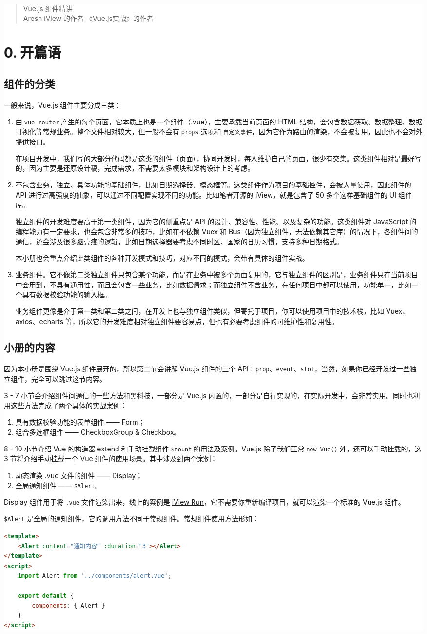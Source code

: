 > Vue.js 组件精讲  
> Aresn iView 的作者 《Vue.js实战》的作者  

# 0. 开篇语

## 组件的分类

一般来说，Vue.js 组件主要分成三类：

1. 由 `vue-router` 产生的每个页面，它本质上也是一个组件（.vue），主要承载当前页面的 HTML 结构，会包含数据获取、数据整理、数据可视化等常规业务。整个文件相对较大，但一般不会有 `props` 选项和 `自定义事件`，因为它作为路由的渲染，不会被复用，因此也不会对外提供接口。

   在项目开发中，我们写的大部分代码都是这类的组件（页面），协同开发时，每人维护自己的页面，很少有交集。这类组件相对是最好写的，因为主要是还原设计稿，完成需求，不需要太多模块和架构设计上的考虑。

2. 不包含业务，独立、具体功能的基础组件，比如日期选择器、模态框等。这类组件作为项目的基础控件，会被大量使用，因此组件的 API 进行过高强度的抽象，可以通过不同配置实现不同的功能。比如笔者开源的 iView，就是包含了 50 多个这样基础组件的 UI 组件库。

   独立组件的开发难度要高于第一类组件，因为它的侧重点是 API 的设计、兼容性、性能、以及复杂的功能。这类组件对 JavaScript 的编程能力有一定要求，也会包含非常多的技巧，比如在不依赖 Vuex 和 Bus（因为独立组件，无法依赖其它库）的情况下，各组件间的通信，还会涉及很多脑壳疼的逻辑，比如日期选择器要考虑不同时区、国家的日历习惯，支持多种日期格式。

   本小册也会重点介绍此类组件的各种开发模式和技巧，对应不同的模式，会带有具体的组件实战。

3. 业务组件。它不像第二类独立组件只包含某个功能，而是在业务中被多个页面复用的，它与独立组件的区别是，业务组件只在当前项目中会用到，不具有通用性，而且会包含一些业务，比如数据请求；而独立组件不含业务，在任何项目中都可以使用，功能单一，比如一个具有数据校验功能的输入框。

   业务组件更像是介于第一类和第二类之间，在开发上也与独立组件类似，但寄托于项目，你可以使用项目中的技术栈，比如 Vuex、axios、echarts 等，所以它的开发难度相对独立组件要容易点，但也有必要考虑组件的可维护性和复用性。

## 小册的内容

因为本小册是围绕 Vue.js 组件展开的，所以第二节会讲解 Vue.js 组件的三个 API：`prop`、`event`、`slot`，当然，如果你已经开发过一些独立组件，完全可以跳过这节内容。

3 - 7 小节会介绍组件间通信的一些方法和黑科技，一部分是 Vue.js 内置的，一部分是自行实现的，在实际开发中，会非常实用。同时也利用这些方法完成了两个具体的实战案例：

1. 具有数据校验功能的表单组件 —— Form；
2. 组合多选框组件 —— CheckboxGroup & Checkbox。

8 - 10 小节介绍 Vue 的构造器 extend 和手动挂载组件 `$mount` 的用法及案例。Vue.js 除了我们正常 `new Vue()` 外，还可以手动挂载的，这 3 节将介绍手动挂载一个 Vue 组件的使用场景。其中涉及到两个案例：

1. 动态渲染 .vue 文件的组件 —— Display；
2. 全局通知组件 —— `$Alert`。

Display 组件用于将 `.vue` 文件渲染出来，线上的案例是 [iView Run](https://run.iviewui.com/)，它不需要你重新编译项目，就可以渲染一个标准的 Vue.js 组件。

`$Alert` 是全局的通知组件，它的调用方法不同于常规组件。常规组件使用方法形如：

```html
<template>
    <Alert content="通知内容" :duration="3"></Alert>
</template>
<script>
    import Alert from '../components/alert.vue';
    
    export default {
        components: { Alert }
    }
</script>
```
